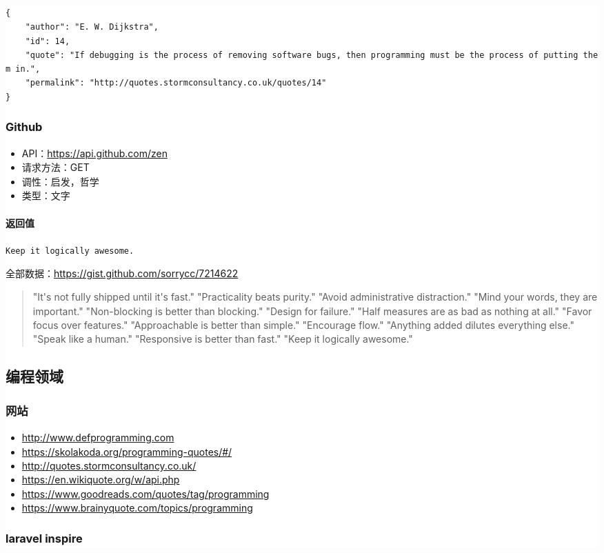 ```
{
    "author": "E. W. Dijkstra",
    "id": 14,
    "quote": "If debugging is the process of removing software bugs, then programming must be the process of putting them in.",
    "permalink": "http://quotes.stormconsultancy.co.uk/quotes/14"
}
```

### Github

- API：https://api.github.com/zen
- 请求方法：GET
- 调性：启发，哲学
- 类型：文字

#### 返回值

```
Keep it logically awesome.
```

全部数据：https://gist.github.com/sorrycc/7214622

> "It's not fully shipped until it's fast."
> "Practicality beats purity."
> "Avoid administrative distraction."
> "Mind your words, they are important."
> "Non-blocking is better than blocking."
> "Design for failure."
> "Half measures are as bad as nothing at all."
> "Favor focus over features."
> "Approachable is better than simple."
> "Encourage flow."
> "Anything added dilutes everything else."
> "Speak like a human."
> "Responsive is better than fast."
> "Keep it logically awesome."

## 编程领域

### 网站

- http://www.defprogramming.com
- https://skolakoda.org/programming-quotes/#/
- http://quotes.stormconsultancy.co.uk/
- https://en.wikiquote.org/w/api.php
- https://www.goodreads.com/quotes/tag/programming
- https://www.brainyquote.com/topics/programming

### laravel inspire
